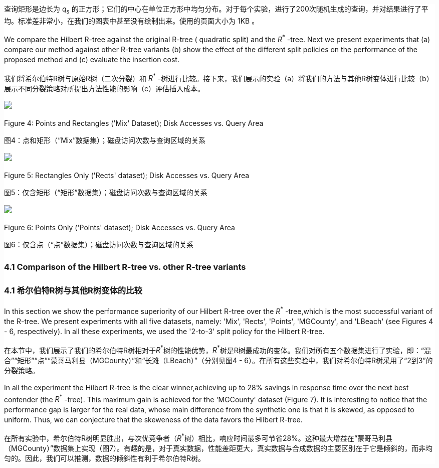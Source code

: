 查询矩形是边长为 ${q}_{s}$ 的正方形；它们的中心在单位正方形中均匀分布。对于每个实验，进行了200次随机生成的查询，并对结果进行了平均。标准差非常小，在我们的图表中甚至没有绘制出来。使用的页面大小为 $1\mathrm{{KB}}$ 。

We compare the Hilbert R-tree against the original R-tree ( quadratic split) and the ${R}^{ * }$ -tree. Next we present experiments that (a) compare our method against other R-tree variants (b) show the effect of the different split policies on the performance of the proposed method and (c) evaluate the insertion cost.

我们将希尔伯特R树与原始R树（二次分裂）和 ${R}^{ * }$ -树进行比较。接下来，我们展示的实验（a）将我们的方法与其他R树变体进行比较（b）展示不同分裂策略对所提出方法性能的影响（c）评估插入成本。





<img src="https://cdn.noedgeai.com/0195c91a-8dea-7cc4-9d3d-d760172328bb_5.jpg?x=900&y=395&w=658&h=673&r=0"/>

Figure 4: Points and Rectangles ('Mix' Dataset); Disk Accesses vs. Query Area

图4：点和矩形（“Mix”数据集）；磁盘访问次数与查询区域的关系



<img src="https://cdn.noedgeai.com/0195c91a-8dea-7cc4-9d3d-d760172328bb_5.jpg?x=900&y=1224&w=652&h=674&r=0"/>

Figure 5: Rectangles Only ('Rects' dataset); Disk Accesses vs. Query Area

图5：仅含矩形（“矩形”数据集）；磁盘访问次数与查询区域的关系



<img src="https://cdn.noedgeai.com/0195c91a-8dea-7cc4-9d3d-d760172328bb_6.jpg?x=226&y=153&w=650&h=668&r=0"/>

Figure 6: Points Only ('Points' dataset); Disk Accesses vs. Query Area

图6：仅含点（“点”数据集）；磁盘访问次数与查询区域的关系



### 4.1 Comparison of the Hilbert R-tree vs. other R-tree variants

### 4.1 希尔伯特R树与其他R树变体的比较

In this section we show the performance superiority of our Hilbert R-tree over the ${R}^{ * }$ -tree,which is the most successful variant of the R-tree. We present experiments with all five datasets, namely: 'Mix', 'Rects', 'Points', 'MGCounty', and 'LBeach' (see Figures 4 - 6, respectively). In all these experiments, we used the '2-to-3' split policy for the Hilbert R-tree.

在本节中，我们展示了我们的希尔伯特R树相对于${R}^{ * }$树的性能优势，${R}^{ * }$树是R树最成功的变体。我们对所有五个数据集进行了实验，即：“混合”“矩形”“点”“蒙哥马利县（MGCounty）”和“长滩（LBeach）”（分别见图4 - 6）。在所有这些实验中，我们对希尔伯特R树采用了“2到3”的分裂策略。

In all the experiment the Hilbert R-tree is the clear winner,achieving up to ${28}\%$ savings in response time over the next best contender (the ${R}^{ * }$ -tree). This maximum gain is achieved for the 'MGCounty' dataset (Figure 7). It is interesting to notice that the performance gap is larger for the real data, whose main difference from the synthetic one is that it is skewed, as opposed to uniform. Thus, we can conjecture that the skeweness of the data favors the Hilbert R-tree.

在所有实验中，希尔伯特R树明显胜出，与次优竞争者（${R}^{ * }$树）相比，响应时间最多可节省${28}\%$。这种最大增益在“蒙哥马利县（MGCounty）”数据集上实现（图7）。有趣的是，对于真实数据，性能差距更大，真实数据与合成数据的主要区别在于它是倾斜的，而非均匀的。因此，我们可以推测，数据的倾斜性有利于希尔伯特R树。
